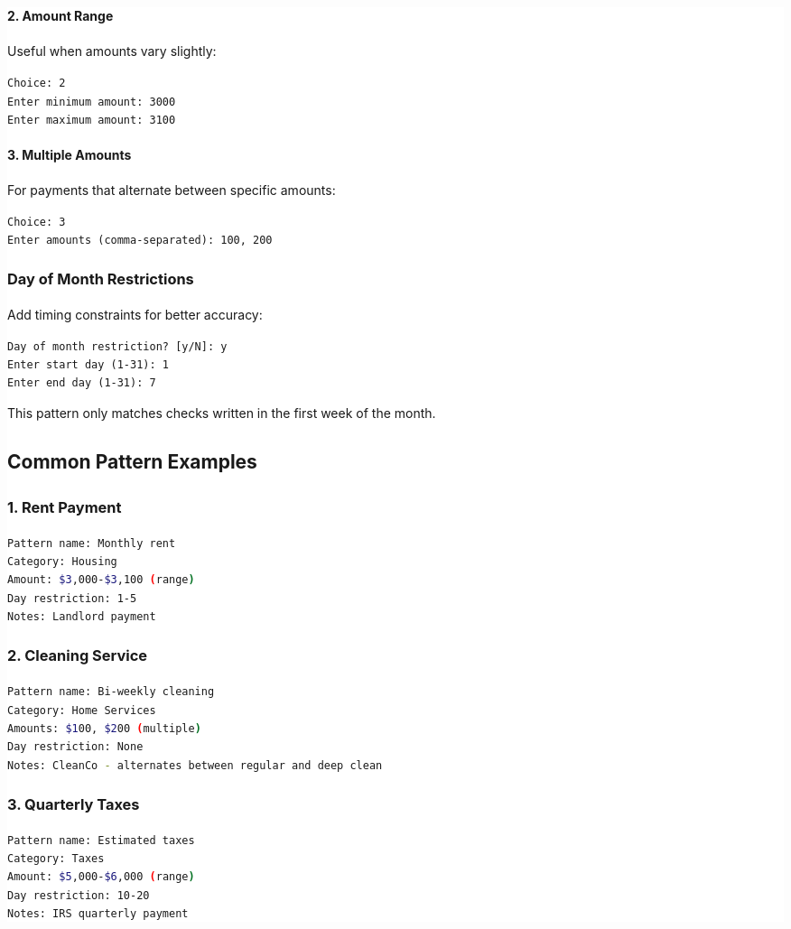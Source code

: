 #### 2. Amount Range
Useful when amounts vary slightly:
```
Choice: 2
Enter minimum amount: 3000
Enter maximum amount: 3100
```

#### 3. Multiple Amounts
For payments that alternate between specific amounts:
```
Choice: 3
Enter amounts (comma-separated): 100, 200
```

### Day of Month Restrictions

Add timing constraints for better accuracy:
```
Day of month restriction? [y/N]: y
Enter start day (1-31): 1
Enter end day (1-31): 7
```

This pattern only matches checks written in the first week of the month.

## Common Pattern Examples

### 1. Rent Payment
```bash
Pattern name: Monthly rent
Category: Housing
Amount: $3,000-$3,100 (range)
Day restriction: 1-5
Notes: Landlord payment
```

### 2. Cleaning Service
```bash
Pattern name: Bi-weekly cleaning
Category: Home Services
Amounts: $100, $200 (multiple)
Day restriction: None
Notes: CleanCo - alternates between regular and deep clean
```

### 3. Quarterly Taxes
```bash
Pattern name: Estimated taxes
Category: Taxes
Amount: $5,000-$6,000 (range)
Day restriction: 10-20
Notes: IRS quarterly payment
```
